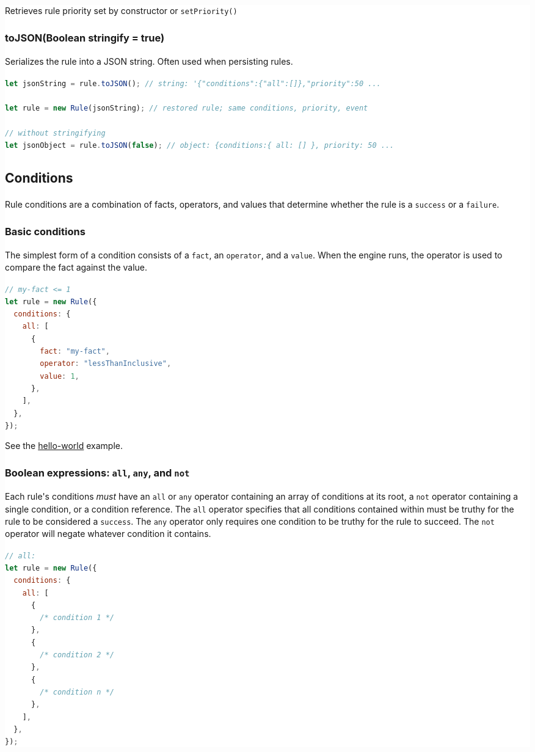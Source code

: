 Retrieves rule priority set by constructor or `setPriority()`

### toJSON(Boolean stringify = true)

Serializes the rule into a JSON string. Often used when persisting rules.

```js
let jsonString = rule.toJSON(); // string: '{"conditions":{"all":[]},"priority":50 ...

let rule = new Rule(jsonString); // restored rule; same conditions, priority, event

// without stringifying
let jsonObject = rule.toJSON(false); // object: {conditions:{ all: [] }, priority: 50 ...
```

## Conditions

Rule conditions are a combination of facts, operators, and values that determine whether the rule is a `success` or a `failure`.

### Basic conditions

The simplest form of a condition consists of a `fact`, an `operator`, and a `value`. When the engine runs, the operator is used to compare the fact against the value.

```js
// my-fact <= 1
let rule = new Rule({
  conditions: {
    all: [
      {
        fact: "my-fact",
        operator: "lessThanInclusive",
        value: 1,
      },
    ],
  },
});
```

See the [hello-world](../examples/01-hello-world.js) example.

### Boolean expressions: `all`, `any`, and `not`

Each rule's conditions _must_ have an `all` or `any` operator containing an array of conditions at its root, a `not` operator containing a single condition, or a condition reference. The `all` operator specifies that all conditions contained within must be truthy for the rule to be considered a `success`. The `any` operator only requires one condition to be truthy for the rule to succeed. The `not` operator will negate whatever condition it contains.

```js
// all:
let rule = new Rule({
  conditions: {
    all: [
      {
        /* condition 1 */
      },
      {
        /* condition 2 */
      },
      {
        /* condition n */
      },
    ],
  },
});
```